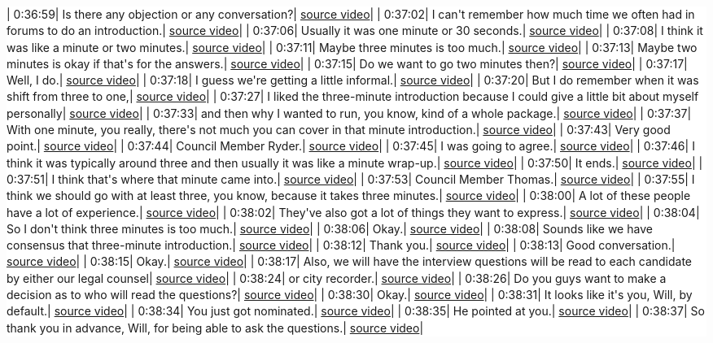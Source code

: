 | 0:36:59| Is there any objection or any conversation?| [source video](https://archive.org/details/citycouncilwsr3877200123?start=2219)|
| 0:37:02| I can't remember how much time we often had in forums to do an introduction.| [source video](https://archive.org/details/citycouncilwsr3877200123?start=2222)|
| 0:37:06| Usually it was one minute or 30 seconds.| [source video](https://archive.org/details/citycouncilwsr3877200123?start=2226)|
| 0:37:08| I think it was like a minute or two minutes.| [source video](https://archive.org/details/citycouncilwsr3877200123?start=2228)|
| 0:37:11| Maybe three minutes is too much.| [source video](https://archive.org/details/citycouncilwsr3877200123?start=2231)|
| 0:37:13| Maybe two minutes is okay if that's for the answers.| [source video](https://archive.org/details/citycouncilwsr3877200123?start=2233)|
| 0:37:15| Do we want to go two minutes then?| [source video](https://archive.org/details/citycouncilwsr3877200123?start=2235)|
| 0:37:17| Well, I do.| [source video](https://archive.org/details/citycouncilwsr3877200123?start=2237)|
| 0:37:18| I guess we're getting a little informal.| [source video](https://archive.org/details/citycouncilwsr3877200123?start=2238)|
| 0:37:20| But I do remember when it was shift from three to one,| [source video](https://archive.org/details/citycouncilwsr3877200123?start=2240)|
| 0:37:27| I liked the three-minute introduction because I could give a little bit about myself personally| [source video](https://archive.org/details/citycouncilwsr3877200123?start=2247)|
| 0:37:33| and then why I wanted to run, you know, kind of a whole package.| [source video](https://archive.org/details/citycouncilwsr3877200123?start=2253)|
| 0:37:37| With one minute, you really, there's not much you can cover in that minute introduction.| [source video](https://archive.org/details/citycouncilwsr3877200123?start=2257)|
| 0:37:43| Very good point.| [source video](https://archive.org/details/citycouncilwsr3877200123?start=2263)|
| 0:37:44| Council Member Ryder.| [source video](https://archive.org/details/citycouncilwsr3877200123?start=2264)|
| 0:37:45| I was going to agree.| [source video](https://archive.org/details/citycouncilwsr3877200123?start=2265)|
| 0:37:46| I think it was typically around three and then usually it was like a minute wrap-up.| [source video](https://archive.org/details/citycouncilwsr3877200123?start=2266)|
| 0:37:50| It ends.| [source video](https://archive.org/details/citycouncilwsr3877200123?start=2270)|
| 0:37:51| I think that's where that minute came into.| [source video](https://archive.org/details/citycouncilwsr3877200123?start=2271)|
| 0:37:53| Council Member Thomas.| [source video](https://archive.org/details/citycouncilwsr3877200123?start=2273)|
| 0:37:55| I think we should go with at least three, you know, because it takes three minutes.| [source video](https://archive.org/details/citycouncilwsr3877200123?start=2275)|
| 0:38:00| A lot of these people have a lot of experience.| [source video](https://archive.org/details/citycouncilwsr3877200123?start=2280)|
| 0:38:02| They've also got a lot of things they want to express.| [source video](https://archive.org/details/citycouncilwsr3877200123?start=2282)|
| 0:38:04| So I don't think three minutes is too much.| [source video](https://archive.org/details/citycouncilwsr3877200123?start=2284)|
| 0:38:06| Okay.| [source video](https://archive.org/details/citycouncilwsr3877200123?start=2286)|
| 0:38:08| Sounds like we have consensus that three-minute introduction.| [source video](https://archive.org/details/citycouncilwsr3877200123?start=2288)|
| 0:38:12| Thank you.| [source video](https://archive.org/details/citycouncilwsr3877200123?start=2292)|
| 0:38:13| Good conversation.| [source video](https://archive.org/details/citycouncilwsr3877200123?start=2293)|
| 0:38:15| Okay.| [source video](https://archive.org/details/citycouncilwsr3877200123?start=2295)|
| 0:38:17| Also, we will have the interview questions will be read to each candidate by either our legal counsel| [source video](https://archive.org/details/citycouncilwsr3877200123?start=2297)|
| 0:38:24| or city recorder.| [source video](https://archive.org/details/citycouncilwsr3877200123?start=2304)|
| 0:38:26| Do you guys want to make a decision as to who will read the questions?| [source video](https://archive.org/details/citycouncilwsr3877200123?start=2306)|
| 0:38:30| Okay.| [source video](https://archive.org/details/citycouncilwsr3877200123?start=2310)|
| 0:38:31| It looks like it's you, Will, by default.| [source video](https://archive.org/details/citycouncilwsr3877200123?start=2311)|
| 0:38:34| You just got nominated.| [source video](https://archive.org/details/citycouncilwsr3877200123?start=2314)|
| 0:38:35| He pointed at you.| [source video](https://archive.org/details/citycouncilwsr3877200123?start=2315)|
| 0:38:37| So thank you in advance, Will, for being able to ask the questions.| [source video](https://archive.org/details/citycouncilwsr3877200123?start=2317)|